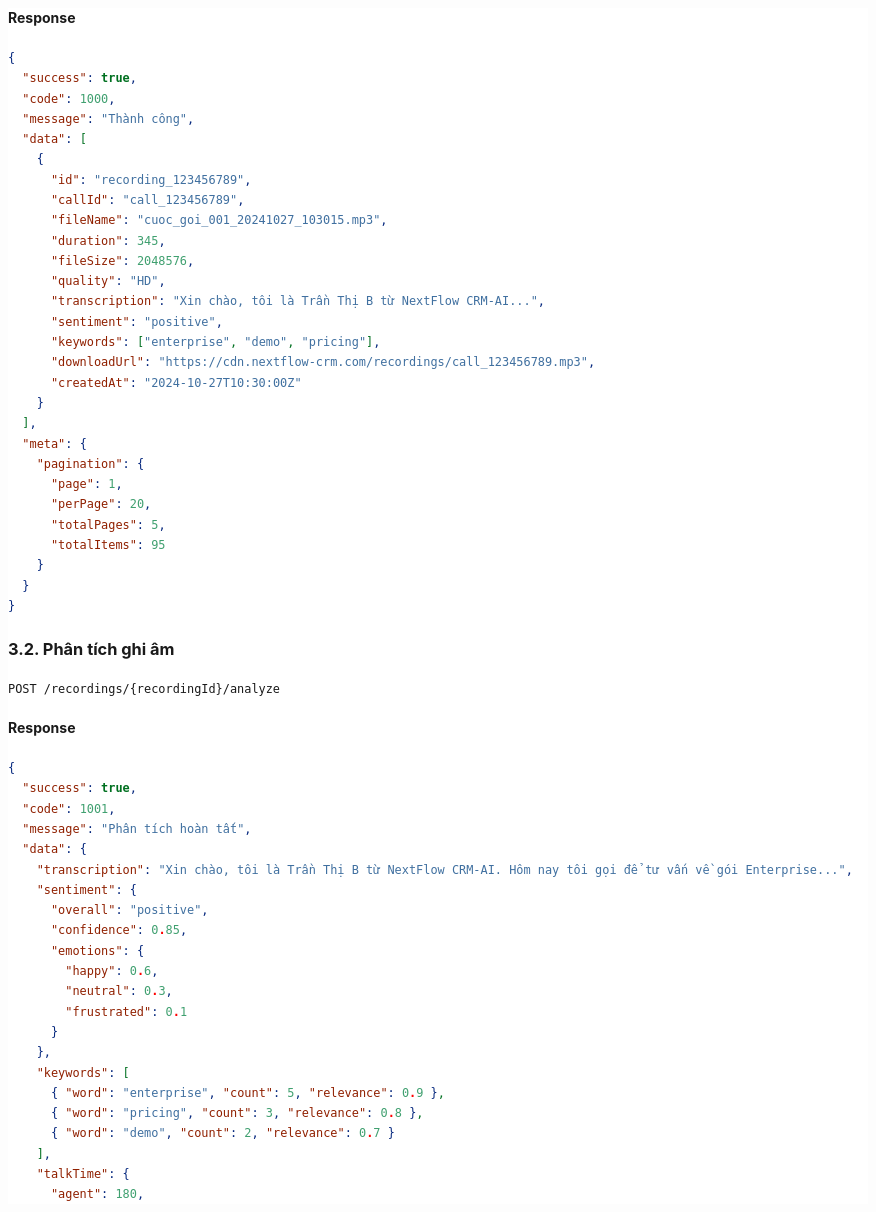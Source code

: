 #### Response

```json
{
  "success": true,
  "code": 1000,
  "message": "Thành công",
  "data": [
    {
      "id": "recording_123456789",
      "callId": "call_123456789",
      "fileName": "cuoc_goi_001_20241027_103015.mp3",
      "duration": 345,
      "fileSize": 2048576,
      "quality": "HD",
      "transcription": "Xin chào, tôi là Trần Thị B từ NextFlow CRM-AI...",
      "sentiment": "positive",
      "keywords": ["enterprise", "demo", "pricing"],
      "downloadUrl": "https://cdn.nextflow-crm.com/recordings/call_123456789.mp3",
      "createdAt": "2024-10-27T10:30:00Z"
    }
  ],
  "meta": {
    "pagination": {
      "page": 1,
      "perPage": 20,
      "totalPages": 5,
      "totalItems": 95
    }
  }
}
```

### 3.2. Phân tích ghi âm

```http
POST /recordings/{recordingId}/analyze
```

#### Response

```json
{
  "success": true,
  "code": 1001,
  "message": "Phân tích hoàn tất",
  "data": {
    "transcription": "Xin chào, tôi là Trần Thị B từ NextFlow CRM-AI. Hôm nay tôi gọi để tư vấn về gói Enterprise...",
    "sentiment": {
      "overall": "positive",
      "confidence": 0.85,
      "emotions": {
        "happy": 0.6,
        "neutral": 0.3,
        "frustrated": 0.1
      }
    },
    "keywords": [
      { "word": "enterprise", "count": 5, "relevance": 0.9 },
      { "word": "pricing", "count": 3, "relevance": 0.8 },
      { "word": "demo", "count": 2, "relevance": 0.7 }
    ],
    "talkTime": {
      "agent": 180,
```